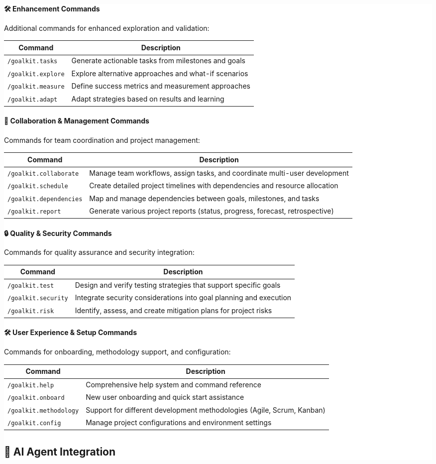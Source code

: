 #### 🛠️ Enhancement Commands

Additional commands for enhanced exploration and validation:

| Command              | Description                                                           |
|----------------------|-----------------------------------------------------------------------|
| `/goalkit.tasks`     | Generate actionable tasks from milestones and goals                  |
| `/goalkit.explore`   | Explore alternative approaches and what-if scenarios                 |
| `/goalkit.measure`   | Define success metrics and measurement approaches                    |
| `/goalkit.adapt`     | Adapt strategies based on results and learning                       |

#### 👥 Collaboration & Management Commands

Commands for team coordination and project management:

| Command                  | Description                                                           |
|--------------------------|-----------------------------------------------------------------------|
| `/goalkit.collaborate`   | Manage team workflows, assign tasks, and coordinate multi-user development |
| `/goalkit.schedule`      | Create detailed project timelines with dependencies and resource allocation |
| `/goalkit.dependencies`  | Map and manage dependencies between goals, milestones, and tasks     |
| `/goalkit.report`        | Generate various project reports (status, progress, forecast, retrospective) |

#### 🔒 Quality & Security Commands

Commands for quality assurance and security integration:

| Command                  | Description                                                           |
|--------------------------|-----------------------------------------------------------------------|
| `/goalkit.test`          | Design and verify testing strategies that support specific goals     |
| `/goalkit.security`      | Integrate security considerations into goal planning and execution   |
| `/goalkit.risk`          | Identify, assess, and create mitigation plans for project risks      |

#### 🛠️ User Experience & Setup Commands

Commands for onboarding, methodology support, and configuration:

| Command                  | Description                                                           |
|--------------------------|-----------------------------------------------------------------------|
| `/goalkit.help`          | Comprehensive help system and command reference                      |
| `/goalkit.onboard`       | New user onboarding and quick start assistance                       |
| `/goalkit.methodology`   | Support for different development methodologies (Agile, Scrum, Kanban) |
| `/goalkit.config`        | Manage project configurations and environment settings               |

## 🚀 AI Agent Integration

